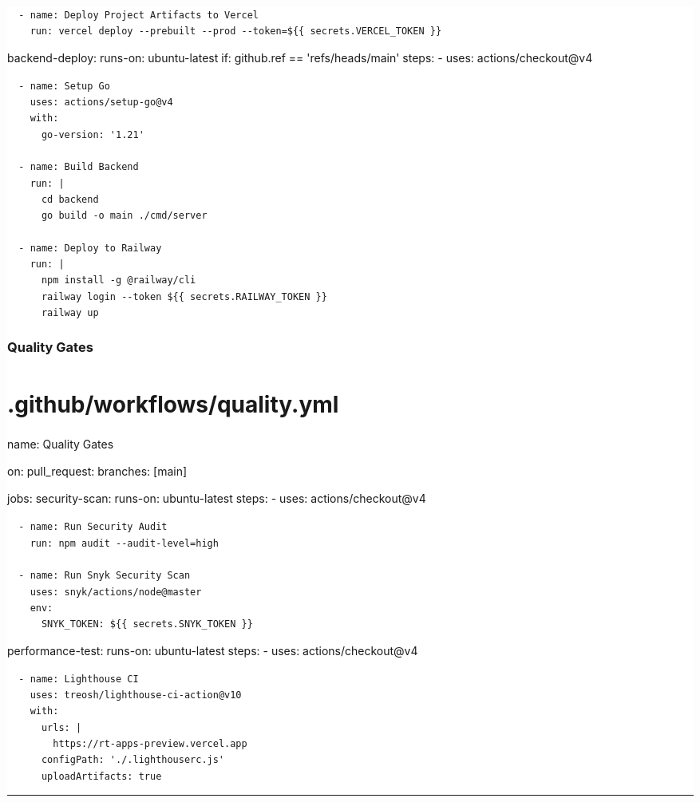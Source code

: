      - name: Deploy Project Artifacts to Vercel
        run: vercel deploy --prebuilt --prod --token=${{ secrets.VERCEL_TOKEN }}

  backend-deploy:
    runs-on: ubuntu-latest
    if: github.ref == 'refs/heads/main'
    steps:
      - uses: actions/checkout@v4

      - name: Setup Go
        uses: actions/setup-go@v4
        with:
          go-version: '1.21'
      
      - name: Build Backend
        run: |
          cd backend
          go build -o main ./cmd/server
      
      - name: Deploy to Railway
        run: |
          npm install -g @railway/cli
          railway login --token ${{ secrets.RAILWAY_TOKEN }}
          railway up

### Quality Gates

# .github/workflows/quality.yml

name: Quality Gates

on:
  pull_request:
    branches: [main]

jobs:
  security-scan:
    runs-on: ubuntu-latest
    steps:
      - uses: actions/checkout@v4

      - name: Run Security Audit
        run: npm audit --audit-level=high
      
      - name: Run Snyk Security Scan
        uses: snyk/actions/node@master
        env:
          SNYK_TOKEN: ${{ secrets.SNYK_TOKEN }}

  performance-test:
    runs-on: ubuntu-latest
    steps:
      - uses: actions/checkout@v4

      - name: Lighthouse CI
        uses: treosh/lighthouse-ci-action@v10
        with:
          urls: |
            https://rt-apps-preview.vercel.app
          configPath: './.lighthouserc.js'
          uploadArtifacts: true
---
